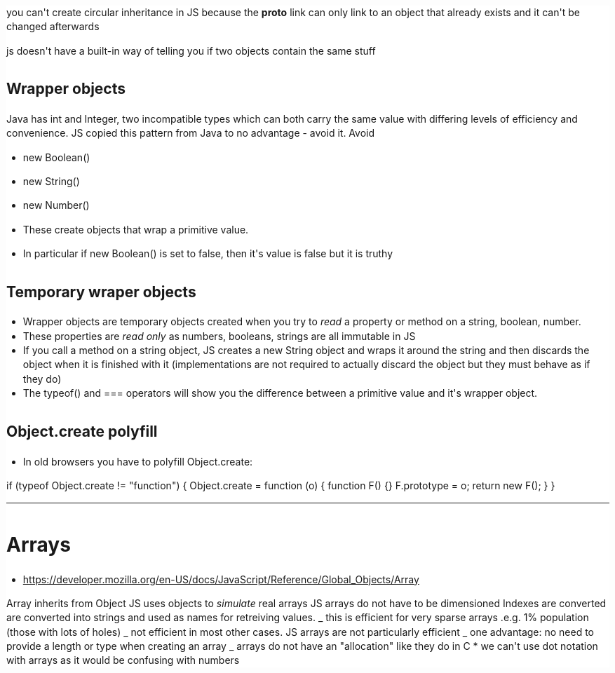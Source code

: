 you can't create circular inheritance in JS because the **proto** link can only
link to an object that already exists and it can't be changed afterwards

js doesn't have a built-in way of telling you if two objects contain the same
stuff

## Wrapper objects

Java has int and Integer, two incompatible types which can both carry the same
value with differing levels of efficiency and convenience. JS copied this
pattern from Java to no advantage - avoid it. Avoid

- new Boolean()
- new String()
- new Number()

- These create objects that wrap a primitive value.
- In particular if new Boolean() is set to false, then it's value is false but
  it is truthy

## Temporary wraper objects

- Wrapper objects are temporary objects created when you try to _read_ a
  property or method on a string, boolean, number.
- These properties are _read only_ as numbers, booleans, strings are all
  immutable in JS
- If you call a method on a string object, JS creates a new String object and
  wraps it around the string and then discards the object when it is finished
  with it (implementations are not required to actually discard the object but
  they must behave as if they do)
- The typeof() and === operators will show you the difference between a
  primitive value and it's wrapper object.

## Object.create polyfill

- In old browsers you have to polyfill Object.create:

if (typeof Object.create != "function") { Object.create = function (o) {
function F() {} F.prototype = o; return new F(); } }

---

# Arrays

- https://developer.mozilla.org/en-US/docs/JavaScript/Reference/Global_Objects/Array

Array inherits from Object JS uses objects to _simulate_ real arrays JS arrays
do not have to be dimensioned Indexes are converted are converted into strings
and used as names for retreiving values. _ this is efficient for very sparse
arrays .e.g. 1% population (those with lots of holes) _ not efficient in most
other cases. JS arrays are not particularly efficient _ one advantage: no need
to provide a length or type when creating an array _ arrays do not have an
"allocation" like they do in C \* we can't use dot notation with arrays as it
would be confusing with numbers
